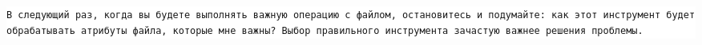 ```mermaid
В следующий раз, когда вы будете выполнять важную операцию с файлом, остановитесь и подумайте: как этот инструмент будет обрабатывать атрибуты файла, которые мне важны? Выбор правильного инструмента зачастую важнее решения проблемы.
